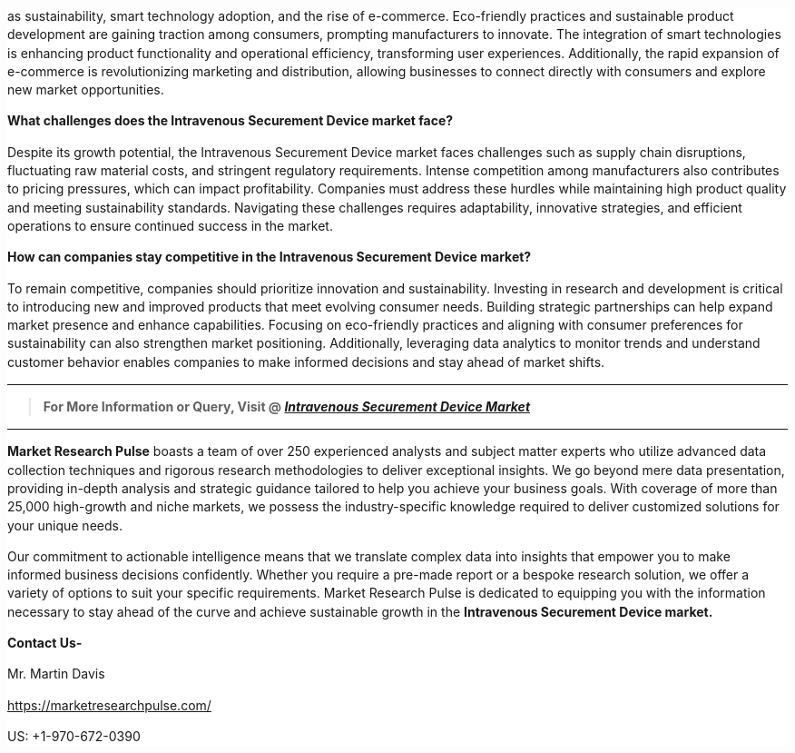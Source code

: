 as sustainability, smart technology adoption, and the rise of e-commerce. Eco-friendly practices and sustainable product development are gaining traction among consumers, prompting manufacturers to innovate. The integration of smart technologies is enhancing product functionality and operational efficiency, transforming user experiences. Additionally, the rapid expansion of e-commerce is revolutionizing marketing and distribution, allowing businesses to connect directly with consumers and explore new market opportunities.</p><p><strong>What challenges does the Intravenous Securement Device market face?</strong></p><p>Despite its growth potential, the Intravenous Securement Device market faces challenges such as supply chain disruptions, fluctuating raw material costs, and stringent regulatory requirements. Intense competition among manufacturers also contributes to pricing pressures, which can impact profitability. Companies must address these hurdles while maintaining high product quality and meeting sustainability standards. Navigating these challenges requires adaptability, innovative strategies, and efficient operations to ensure continued success in the market.</p><p><strong>How can companies stay competitive in the Intravenous Securement Device market?</strong></p><p>To remain competitive, companies should prioritize innovation and sustainability. Investing in research and development is critical to introducing new and improved products that meet evolving consumer needs. Building strategic partnerships can help expand market presence and enhance capabilities. Focusing on eco-friendly practices and aligning with consumer preferences for sustainability can also strengthen market positioning. Additionally, leveraging data analytics to monitor trends and understand customer behavior enables companies to make informed decisions and stay ahead of market shifts.</p><hr /><blockquote><p><strong>For More Information or Query, Visit @&nbsp;<em><a href="https://marketresearchpulse.com/report/80746/intravenous-securement-device-market?utm_source=Linkedin&utm_medium=025">Intravenous Securement Device Market</a></em></strong></p></blockquote><hr /><p><strong>Market Research Pulse</strong> boasts a team of over 250 experienced analysts and subject matter experts who utilize advanced data collection techniques and rigorous research methodologies to deliver exceptional insights. We go beyond mere data presentation, providing in-depth analysis and strategic guidance tailored to help you achieve your business goals. With coverage of more than 25,000 high-growth and niche markets, we possess the industry-specific knowledge required to deliver customized solutions for your unique needs.</p><p>Our commitment to actionable intelligence means that we translate complex data into insights that empower you to make informed business decisions confidently. Whether you require a pre-made report or a bespoke research solution, we offer a variety of options to suit your specific requirements. Market Research Pulse is dedicated to equipping you with the information necessary to stay ahead of the curve and achieve sustainable growth in the <strong>Intravenous Securement Device market.</strong></p><p><strong>Contact Us-</strong></p><p>Mr. Martin Davis</p><p>https://marketresearchpulse.com/</p><p>US: +1-970-672-0390</p>